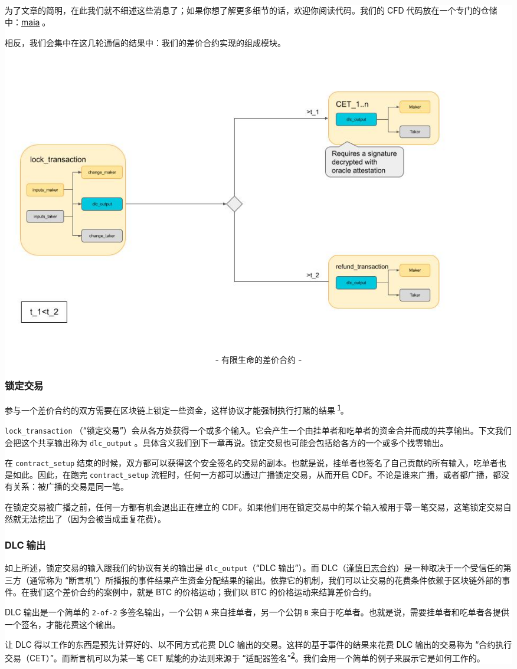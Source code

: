 为了文章的简明，在此我们就不细述这些消息了；如果你想了解更多细节的话，欢迎你阅读代码。我们的 CFD 代码放在一个专门的仓储中：[maia](https://comit.network/blog/2022/01/11/github.com/comit-network/maia) 。

相反，我们会集中在这几轮通信的结果中：我们的差价合约实现的组成模块。

![img](../images/cfd-protocol-explained/hot_cfd.jpg)

<p style="text-align:center">- 有限生命的差价合约 -</p>


### 锁定交易

参与一个差价合约的双方需要在区块链上锁定一些资金，这样协议才能强制执行打赌的结果 <sup><a href="#note1" id="jump-1">1</a></sup>。

 `lock_transaction` （“锁定交易”）会从各方处获得一个或多个输入。它会产生一个由挂单者和吃单者的资金合并而成的共享输出。下文我们会把这个共享输出称为 `dlc_output` 。具体含义我们到下一章再说。锁定交易也可能会包括给各方的一个或多个找零输出。

在 `contract_setup` 结束的时候，双方都可以获得这个安全签名的交易的副本。也就是说，挂单者也签名了自己贡献的所有输入，吃单者也是如此。因此，在跑完 `contract_setup` 流程时，任何一方都可以通过广播锁定交易，从而开启 CDF。不论是谁来广播，或者都广播，都没有关系：被广播的交易是同一笔。

在锁定交易被广播之前，任何一方都有机会退出正在建立的 CDF。如果他们用在锁定交易中的某个输入被用于零一笔交易，这笔锁定交易自然就无法挖出了（因为会被当成重复花费）。

### DLC 输出

如上所述，锁定交易的输入跟我们的协议有关的输出是 `dlc_output`（“DLC 输出”）。而 DLC（[谨慎日志合约](https://bitcoinops.org/en/topics/discreet-log-contracts/)）是一种取决于一个受信任的第三方（通常称为 “断言机”）所播报的事件结果产生资金分配结果的输出。依靠它的机制，我们可以让交易的花费条件依赖于区块链外部的事件。在我们这个差价合约的案例中，就是 BTC 的价格运动；我们以 BTC 的价格运动来结算差价合约。

DLC 输出是一个简单的  `2-of-2` 多签名输出，一个公钥 `A` 来自挂单者，另一个公钥 `B` 来自于吃单者。也就是说，需要挂单者和吃单者各提供一个签名，才能花费这个输出。

让 DLC 得以工作的东西是预先计算好的、以不同方式花费 DLC 输出的交易。这样的基于事件的结果来花费 DLC 输出的交易称为 “合约执行交易（CET）”。而断言机可以为某一笔 CET 赋能的办法则来源于 “适配器签名”<sup><a href="#note2" id="jump-2">2</a></sup>。我们会用一个简单的例子来展示它是如何工作的。
